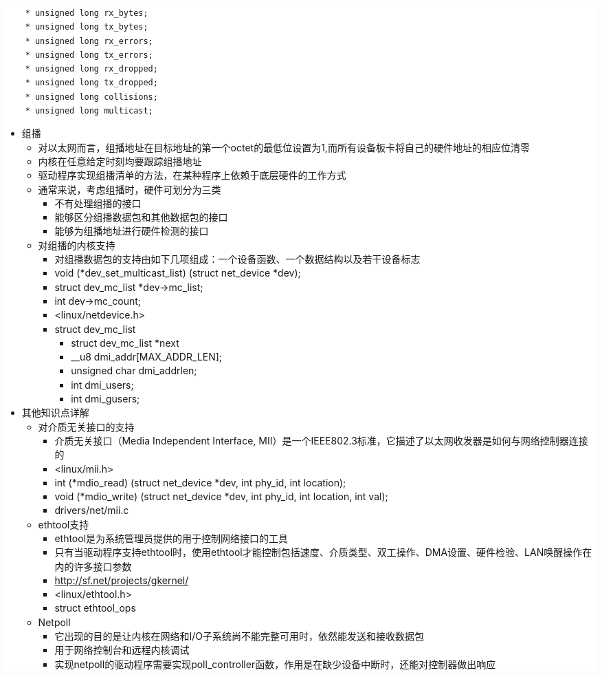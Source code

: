         * unsigned long rx_bytes;
        * unsigned long tx_bytes;
        * unsigned long rx_errors;
        * unsigned long tx_errors;
        * unsigned long rx_dropped;
        * unsigned long tx_dropped;
        * unsigned long collisions;
        * unsigned long multicast;
* 组播
    * 对以太网而言，组播地址在目标地址的第一个octet的最低位设置为1,而所有设备板卡将自己的硬件地址的相应位清零
    * 内核在任意给定时刻均要跟踪组播地址
    * 驱动程序实现组播清单的方法，在某种程序上依赖于底层硬件的工作方式
    * 通常来说，考虑组播时，硬件可划分为三类
        * 不有处理组播的接口
        * 能够区分组播数据包和其他数据包的接口
        * 能够为组播地址进行硬件检测的接口
    * 对组播的内核支持
        * 对组播数据包的支持由如下几项组成：一个设备函数、一个数据结构以及若干设备标志
        * void (*dev_set_multicast_list) (struct net_device *dev);
        * struct dev_mc_list *dev-&gt;mc_list;
        * int dev-&gt;mc_count;
        * &lt;linux/netdevice.h&gt;
        * struct dev_mc_list
            * struct dev_mc_list *next
            * __u8 dmi_addr[MAX_ADDR_LEN];
            * unsigned char dmi_addrlen;
            * int dmi_users;
            * int dmi_gusers;
* 其他知识点详解
    * 对介质无关接口的支持
        * 介质无关接口（Media Independent Interface, MII）是一个IEEE802.3标准，它描述了以太网收发器是如何与网络控制器连接的
        * &lt;linux/mii.h&gt;
        * int (*mdio_read) (struct net_device *dev, int phy_id, int location);
        * void (*mdio_write) (struct net_device *dev, int phy_id, int location, int val);
        * drivers/net/mii.c
    * ethtool支持
        * ethtool是为系统管理员提供的用于控制网络接口的工具
        * 只有当驱动程序支持ethtool时，使用ethtool才能控制包括速度、介质类型、双工操作、DMA设置、硬件检验、LAN唤醒操作在内的许多接口参数
        * http://sf.net/projects/gkernel/
        * &lt;linux/ethtool.h&gt;
        * struct ethtool_ops
    * Netpoll
        * 它出现的目的是让内核在网络和I/O子系统尚不能完整可用时，依然能发送和接收数据包
        * 用于网络控制台和远程内核调试
        * 实现netpoll的驱动程序需要实现poll_controller函数，作用是在缺少设备中断时，还能对控制器做出响应
